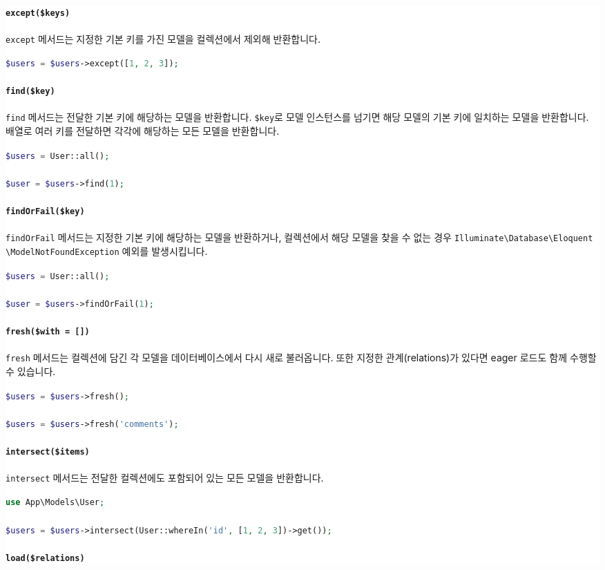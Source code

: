 <a name="method-except"></a>
#### `except($keys)`

`except` 메서드는 지정한 기본 키를 가진 모델을 컬렉션에서 제외해 반환합니다.

```php
$users = $users->except([1, 2, 3]);
```

<a name="method-find"></a>
#### `find($key)`

`find` 메서드는 전달한 기본 키에 해당하는 모델을 반환합니다. `$key`로 모델 인스턴스를 넘기면 해당 모델의 기본 키에 일치하는 모델을 반환합니다. 배열로 여러 키를 전달하면 각각에 해당하는 모든 모델을 반환합니다.

```php
$users = User::all();

$user = $users->find(1);
```

<a name="method-find-or-fail"></a>
#### `findOrFail($key)`

`findOrFail` 메서드는 지정한 기본 키에 해당하는 모델을 반환하거나, 컬렉션에서 해당 모델을 찾을 수 없는 경우 `Illuminate\Database\Eloquent\ModelNotFoundException` 예외를 발생시킵니다.

```php
$users = User::all();

$user = $users->findOrFail(1);
```

<a name="method-fresh"></a>
#### `fresh($with = [])`

`fresh` 메서드는 컬렉션에 담긴 각 모델을 데이터베이스에서 다시 새로 불러옵니다. 또한 지정한 관계(relations)가 있다면 eager 로드도 함께 수행할 수 있습니다.

```php
$users = $users->fresh();

$users = $users->fresh('comments');
```

<a name="method-intersect"></a>
#### `intersect($items)`

`intersect` 메서드는 전달한 컬렉션에도 포함되어 있는 모든 모델을 반환합니다.

```php
use App\Models\User;

$users = $users->intersect(User::whereIn('id', [1, 2, 3])->get());
```

<a name="method-load"></a>
#### `load($relations)`
